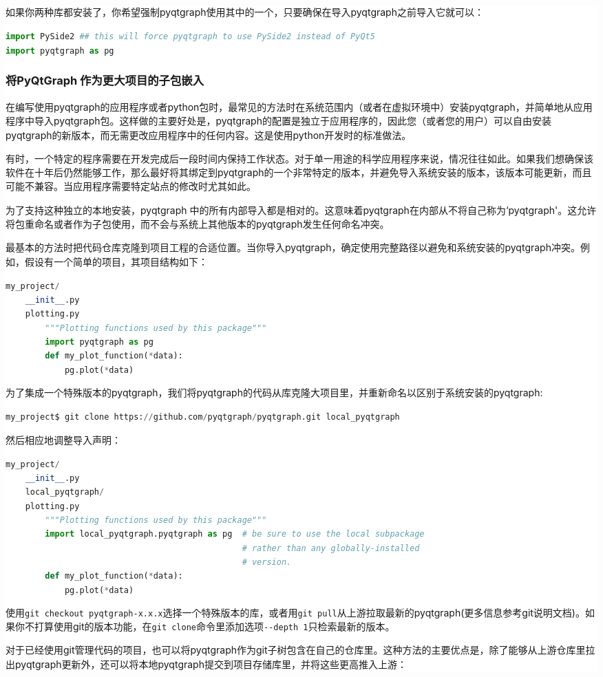如果你两种库都安装了，你希望强制pyqtgraph使用其中的一个，只要确保在导入pyqtgraph之前导入它就可以：

```python
import PySide2 ## this will force pyqtgraph to use PySide2 instead of PyQt5
import pyqtgraph as pg
```

### 将PyQtGraph 作为更大项目的子包嵌入

在编写使用pyqtgraph的应用程序或者python包时，最常见的方法时在系统范围内（或者在虚拟环境中）安装pyqtgraph，并简单地从应用程序中导入pyqtgraph包。这样做的主要好处是，pyqtgraph的配置是独立于应用程序的，因此您（或者您的用户）可以自由安装pyqtgraph的新版本，而无需更改应用程序中的任何内容。这是使用python开发时的标准做法。

有时，一个特定的程序需要在开发完成后一段时间内保持工作状态。对于单一用途的科学应用程序来说，情况往往如此。如果我们想确保该软件在十年后仍然能够工作，那么最好将其绑定到pyqtgraph的一个非常特定的版本，并避免导入系统安装的版本，该版本可能更新，而且可能不兼容。当应用程序需要特定站点的修改时尤其如此。

为了支持这种独立的本地安装，pyqtgraph 中的所有内部导入都是相对的。这意味着pyqtgraph在内部从不将自己称为‘pyqtgraph'。这允许将包重命名或者作为子包使用，而不会与系统上其他版本的pyqtgraph发生任何命名冲突。

最基本的方法时把代码仓库克隆到项目工程的合适位置。当你导入pyqtgraph，确定使用完整路径以避免和系统安装的pyqtgraph冲突。例如，假设有一个简单的项目，其项目结构如下：

```python
my_project/
    __init__.py
    plotting.py
        """Plotting functions used by this package"""
        import pyqtgraph as pg
        def my_plot_function(*data):
            pg.plot(*data)
```

为了集成一个特殊版本的pyqtgraph，我们将pyqtgraph的代码从库克隆大项目里，并重新命名以区别于系统安装的pyqtgraph:

```python
my_project$ git clone https://github.com/pyqtgraph/pyqtgraph.git local_pyqtgraph
```

然后相应地调整导入声明：

```python
my_project/
    __init__.py
    local_pyqtgraph/
    plotting.py
        """Plotting functions used by this package"""
        import local_pyqtgraph.pyqtgraph as pg  # be sure to use the local subpackage
                                                # rather than any globally-installed
                                                # version.
        def my_plot_function(*data):
            pg.plot(*data)

```

使用`git checkout pyqtgraph-x.x.x`选择一个特殊版本的库，或者用`git pull`从上游拉取最新的pyqtgraph(更多信息参考git说明文档)。如果你不打算使用git的版本功能，在`git clone`命令里添加选项`--depth 1`只检索最新的版本。

对于已经使用git管理代码的项目，也可以将pyqtgraph作为git子树包含在自己的仓库里。这种方法的主要优点是，除了能够从上游仓库里拉出pyqtgraph更新外，还可以将本地pyqtgraph提交到项目存储库里，并将这些更高推入上游：
